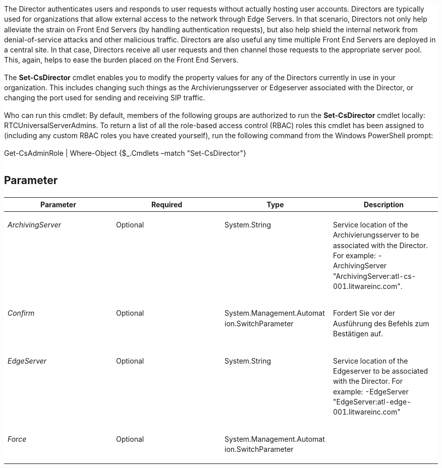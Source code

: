 The Director authenticates users and responds to user requests without actually hosting user accounts. Directors are typically used for organizations that allow external access to the network through Edge Servers. In that scenario, Directors not only help alleviate the strain on Front End Servers (by handling authentication requests), but also help shield the internal network from denial-of-service attacks and other malicious traffic. Directors are also useful any time multiple Front End Servers are deployed in a central site. In that case, Directors receive all user requests and then channel those requests to the appropriate server pool. This, again, helps to ease the burden placed on the Front End Servers.

The **Set-CsDirector** cmdlet enables you to modify the property values for any of the Directors currently in use in your organization. This includes changing such things as the Archivierungsserver or Edgeserver associated with the Director, or changing the port used for sending and receiving SIP traffic.

Who can run this cmdlet: By default, members of the following groups are authorized to run the **Set-CsDirector** cmdlet locally: RTCUniversalServerAdmins. To return a list of all the role-based access control (RBAC) roles this cmdlet has been assigned to (including any custom RBAC roles you have created yourself), run the following command from the Windows PowerShell prompt:

Get-CsAdminRole | Where-Object {$\_.Cmdlets –match "Set-CsDirector"}

## Parameter


<table>
<colgroup>
<col style="width: 25%" />
<col style="width: 25%" />
<col style="width: 25%" />
<col style="width: 25%" />
</colgroup>
<thead>
<tr class="header">
<th>Parameter</th>
<th>Required</th>
<th>Type</th>
<th>Description</th>
</tr>
</thead>
<tbody>
<tr class="odd">
<td><p><em>ArchivingServer</em></p></td>
<td><p>Optional</p></td>
<td><p>System.String</p></td>
<td><p>Service location of the Archivierungsserver to be associated with the Director. For example: -ArchivingServer &quot;ArchivingServer:atl-cs-001.litwareinc.com&quot;.</p></td>
</tr>
<tr class="even">
<td><p><em>Confirm</em></p></td>
<td><p>Optional</p></td>
<td><p>System.Management.Automation.SwitchParameter</p></td>
<td><p>Fordert Sie vor der Ausführung des Befehls zum Bestätigen auf.</p></td>
</tr>
<tr class="odd">
<td><p><em>EdgeServer</em></p></td>
<td><p>Optional</p></td>
<td><p>System.String</p></td>
<td><p>Service location of the Edgeserver to be associated with the Director. For example: -EdgeServer &quot;EdgeServer:atl-edge-001.litwareinc.com&quot;</p></td>
</tr>
<tr class="even">
<td><p><em>Force</em></p></td>
<td><p>Optional</p></td>
<td><p>System.Management.Automation.SwitchParameter</p></td>